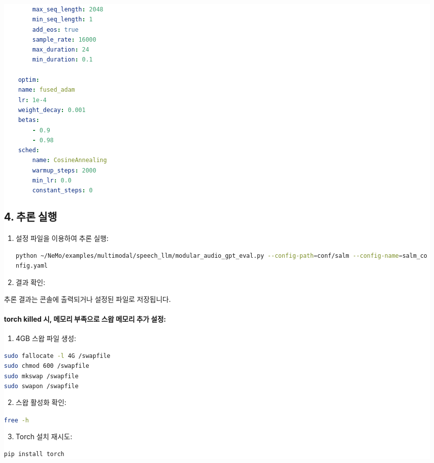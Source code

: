 ```yaml
        max_seq_length: 2048
        min_seq_length: 1
        add_eos: true
        sample_rate: 16000
        max_duration: 24
        min_duration: 0.1

    optim:
    name: fused_adam
    lr: 1e-4
    weight_decay: 0.001
    betas:
        - 0.9
        - 0.98
    sched:
        name: CosineAnnealing
        warmup_steps: 2000
        min_lr: 0.0
        constant_steps: 0
```
## 4. 추론 실행
1. 설정 파일을 이용하여 추론 실행:
    ```bash
    python ~/NeMo/examples/multimodal/speech_llm/modular_audio_gpt_eval.py --config-path=conf/salm --config-name=salm_config.yaml
    ```
2. 결과 확인:

추론 결과는 콘솔에 출력되거나 설정된 파일로 저장됩니다.



#### torch killed 시, 메모리 부족으로 스왑 메모리 추가 설정:

1. 4GB 스왑 파일 생성:

```bash
sudo fallocate -l 4G /swapfile
sudo chmod 600 /swapfile
sudo mkswap /swapfile
sudo swapon /swapfile
```

2. 스왑 활성화 확인:

```bash
free -h
```

3. Torch 설치 재시도:

```bash
pip install torch
```
